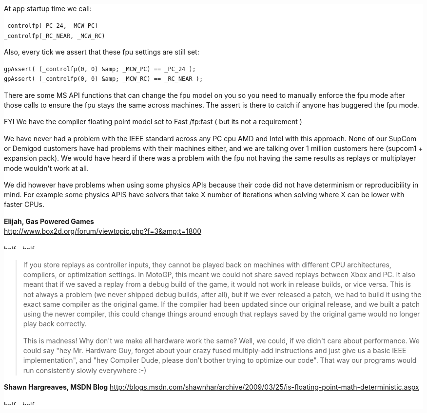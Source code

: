At app startup time we call:

    _controlfp(_PC_24, _MCW_PC)
    _controlfp(_RC_NEAR, _MCW_RC)

Also, every tick we assert that these fpu settings are still set:

    gpAssert( (_controlfp(0, 0) &amp; _MCW_PC) == _PC_24 );
    gpAssert( (_controlfp(0, 0) &amp; _MCW_RC) == _RC_NEAR );

There are some MS API functions that can change the fpu model on you so you need to manually enforce the fpu mode after those calls to ensure the fpu stays the same across machines. The assert is there to catch if anyone has buggered the fpu mode.

FYI We have the compiler floating point model set to Fast /fp:fast ( but its not a requirement )

We have never had a problem with the IEEE standard across any PC cpu AMD and Intel with this approach. None of our SupCom or Demigod customers have had problems with their machines either, and we are talking over 1 million customers here (supcom1 + expansion pack). We would have heard if there was a problem with the fpu not having the same results as replays or multiplayer mode wouldn't work at all.

We did however have problems when using some physics APIs because their code did not have determinism or reproducibility in mind. For example some physics APIS have solvers that take X number of iterations when solving where X can be lower with faster CPUs.</blockquote>

<b>Elijah, Gas Powered Games</b><br>
<a href="http://www.box2d.org/forum/viewtopic.php?f=3&amp;t=1800">http://www.box2d.org/forum/viewtopic.php?f=3&amp;t=1800</a>

<img style="border:0 initial initial;" title="half-spacer" src="/img/half-spacer.png" width="34" height="12" />
<img style="border:0 initial initial;" title="half-spacer" src="/img/half-spacer.png" width="34" height="12" />

<blockquote>If you store replays as controller inputs, they cannot be played back on machines with different CPU architectures, compilers, or optimization settings. In MotoGP, this meant we could not share saved replays between Xbox and PC. It also meant that if we saved a replay from a debug build of the game, it would not work in release builds, or vice versa. This is not always a problem (we never shipped debug builds, after all), but if we ever released a patch, we had to build it using the exact same compiler as the original game. If the compiler had been updated since our original release, and we built a patch using the newer compiler, this could change things around enough that replays saved by the original game would no longer play back correctly.

This is madness! Why don't we make all hardware work the same? Well, we could, if we didn't care about performance. We could say "hey Mr. Hardware Guy, forget about your crazy fused multiply-add instructions and just give us a basic IEEE implementation", and "hey Compiler Dude, please don't bother trying to optimize our code". That way our programs would run consistently slowly everywhere :-)</blockquote>

<b>Shawn Hargreaves, MSDN Blog</b>
<a href="http://blogs.msdn.com/shawnhar/archive/2009/03/25/is-floating-point-math-deterministic.aspx">http://blogs.msdn.com/shawnhar/archive/2009/03/25/is-floating-point-math-deterministic.aspx</a>

<img style="border:0 initial initial;" title="half-spacer" src="/img/half-spacer.png" width="34" height="12" />
<img style="border:0 initial initial;" title="half-spacer" src="/img/half-spacer.png" width="34" height="12" />
